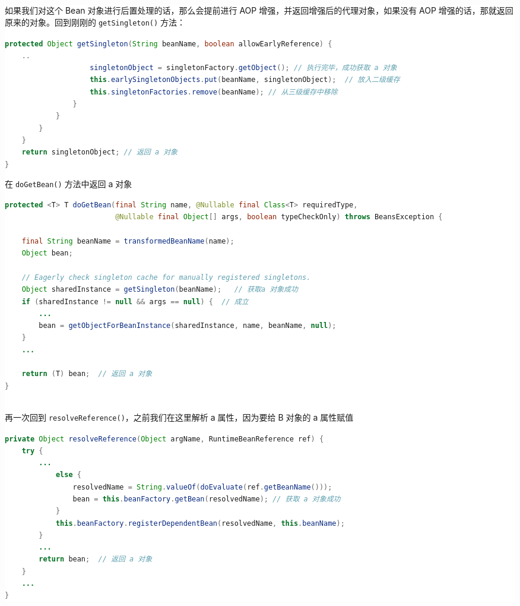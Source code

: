 如果我们对这个 Bean 对象进行后置处理的话，那么会提前进行 AOP 增强，并返回增强后的代理对象，如果没有 AOP 增强的话，那就返回原来的对象。回到刚刚的 `getSingleton()` 方法：

```java
protected Object getSingleton(String beanName, boolean allowEarlyReference) {
    ..
                    singletonObject = singletonFactory.getObject(); // 执行完毕，成功获取 a 对象
                    this.earlySingletonObjects.put(beanName, singletonObject);  // 放入二级缓存
                    this.singletonFactories.remove(beanName); // 从三级缓存中移除
                }
            }
        }
    }
    return singletonObject; // 返回 a 对象
}
```

在 `doGetBean()` 方法中返回 a 对象

```java
protected <T> T doGetBean(final String name, @Nullable final Class<T> requiredType,
                          @Nullable final Object[] args, boolean typeCheckOnly) throws BeansException {

    final String beanName = transformedBeanName(name);
    Object bean;

    // Eagerly check singleton cache for manually registered singletons.
    Object sharedInstance = getSingleton(beanName);   // 获取a 对象成功
    if (sharedInstance != null && args == null) {  // 成立
        ...
        bean = getObjectForBeanInstance(sharedInstance, name, beanName, null);
    }
    ...
    
    return (T) bean;  // 返回 a 对象
}
    
```

再一次回到 `resolveReference()`，之前我们在这里解析 a 属性，因为要给 B 对象的 a 属性赋值

```java
private Object resolveReference(Object argName, RuntimeBeanReference ref) {
    try {
        ...
            else {
                resolvedName = String.valueOf(doEvaluate(ref.getBeanName()));
                bean = this.beanFactory.getBean(resolvedName); // 获取 a 对象成功
            }
            this.beanFactory.registerDependentBean(resolvedName, this.beanName);
        }
        ...
        return bean;  // 返回 a 对象
    }
    ...
}
```
